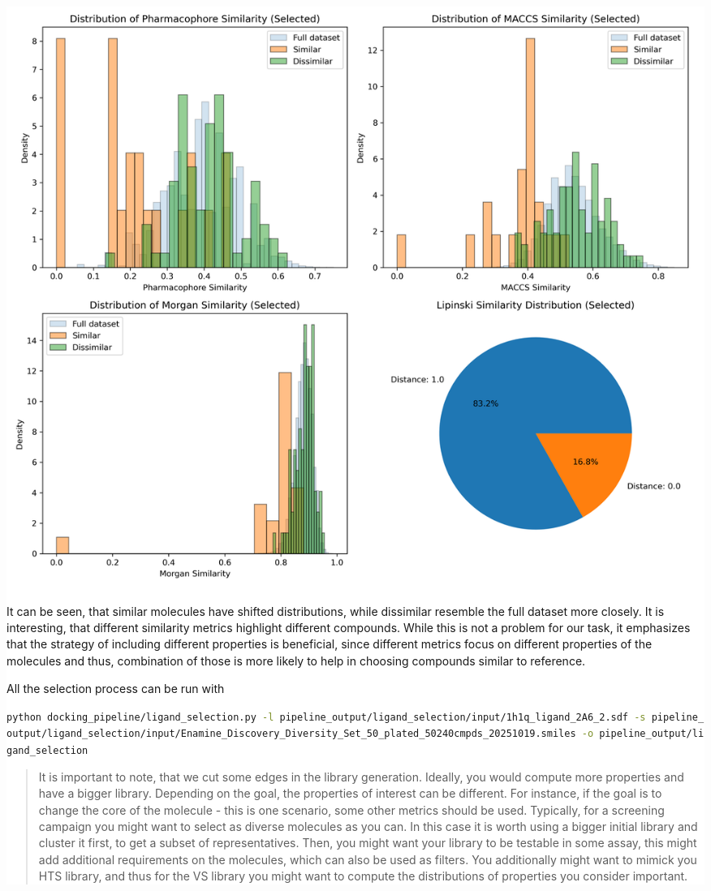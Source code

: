  ![Selected similarity](pipeline_output/ligand_selection/selected_similarity_distributions.png)

It can be seen, that similar molecules have shifted distributions, while dissimilar resemble the full dataset more closely. It is interesting, that different similarity metrics highlight different compounds. While this is not a problem for our task, it emphasizes that the strategy of including different properties is beneficial, since different metrics focus on different properties of the molecules and thus, combination of those is more likely to help in choosing compounds similar to reference.

 All the selection process can be run with

 ```bash
 python docking_pipeline/ligand_selection.py -l pipeline_output/ligand_selection/input/1h1q_ligand_2A6_2.sdf -s pipeline_output/ligand_selection/input/Enamine_Discovery_Diversity_Set_50_plated_50240cmpds_20251019.smiles -o pipeline_output/ligand_selection
 ```

 > It is important to note, that we cut some edges in the library generation. Ideally, you would compute more properties and have a bigger library. Depending on the goal, the properties of interest can be different. For instance, if the goal is to change the core of the molecule - this is one scenario, some other metrics should be used. Typically, for a screening campaign you might want to select as diverse molecules as you can. In this case it is worth using a bigger initial library and cluster it first, to get a subset of representatives. Then, you might want your library to be testable in some assay, this might add additional requirements on the molecules, which can also be used as filters. You additionally might want to mimick you HTS library, and thus for the VS library you might want to compute the distributions of properties you consider important.
